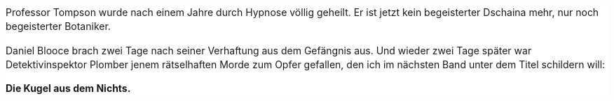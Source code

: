 Professor Tompson wurde nach einem Jahre durch Hypnose völlig geheilt. Er ist
jetzt kein begeisterter Dschaina mehr, nur noch begeisterter Botaniker.

Daniel Blooce brach zwei Tage nach seiner Verhaftung aus dem Gefängnis aus. Und
wieder zwei Tage später war Detektivinspektor Plomber jenem rätselhaften Morde
zum Opfer gefallen, den ich im nächsten Band unter dem Titel schildern will:

__Die Kugel aus dem Nichts.__

